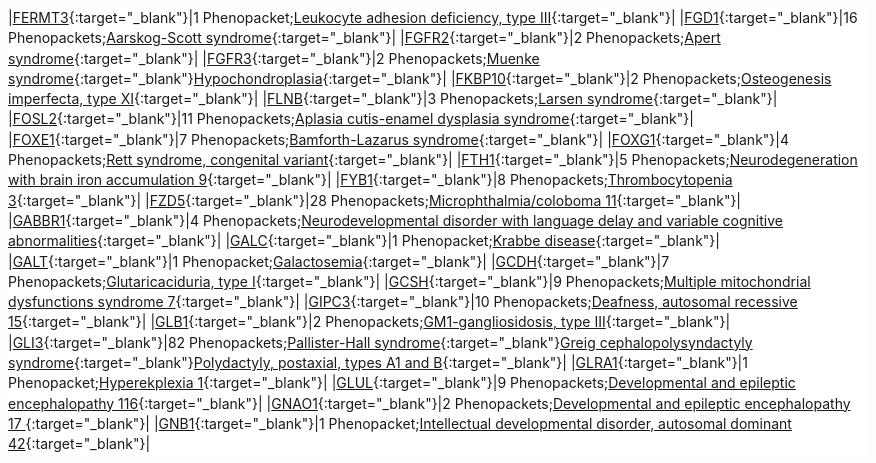 |[FERMT3](https://github.com/monarch-initiative/phenopacket-store/tree/main/notebooks/FERMT3/FERMT3_LAD3_individuals.ipynb){:target="_blank"}|1 Phenopacket;[Leukocyte adhesion deficiency, type III](https://omim.org/entry/612840){:target="_blank"}|
|[FGD1](https://github.com/monarch-initiative/phenopacket-store/tree/main/notebooks/FGD1/FGD1_AAS_individuals.ipynb){:target="_blank"}|16 Phenopackets;[Aarskog-Scott syndrome](https://omim.org/entry/305400){:target="_blank"}|
|[FGFR2](https://github.com/monarch-initiative/phenopacket-store/tree/main/notebooks/FGFR2/FGFR2_Apert_individuals.ipynb){:target="_blank"}|2 Phenopackets;[Apert syndrome](https://omim.org/entry/101200){:target="_blank"}|
|[FGFR3](https://github.com/monarch-initiative/phenopacket-store/tree/main/notebooks/FGFR3){:target="_blank"}|2 Phenopackets;[Muenke syndrome](https://omim.org/entry/602849){:target="_blank"}[Hypochondroplasia](https://omim.org/entry/146000){:target="_blank"}|
|[FKBP10](https://github.com/monarch-initiative/phenopacket-store/tree/main/notebooks/FKBP10/FKBP10_OI11_individuals.ipynb){:target="_blank"}|2 Phenopackets;[Osteogenesis imperfecta, type XI](https://omim.org/entry/610968){:target="_blank"}|
|[FLNB](https://github.com/monarch-initiative/phenopacket-store/tree/main/notebooks/FLNB/FLNB_Larsen_individuals.ipynb){:target="_blank"}|3 Phenopackets;[Larsen syndrome](https://omim.org/entry/150250){:target="_blank"}|
|[FOSL2](https://github.com/monarch-initiative/phenopacket-store/tree/main/notebooks/FOSL2/FOSL2_ACED_individuals.ipynb){:target="_blank"}|11 Phenopackets;[Aplasia cutis-enamel dysplasia syndrome](https://omim.org/entry/620789){:target="_blank"}|
|[FOXE1](https://github.com/monarch-initiative/phenopacket-store/tree/main/notebooks/FOXE1/FOXE1_BAMLAZ_individuals.ipynb){:target="_blank"}|7 Phenopackets;[Bamforth-Lazarus syndrome](https://omim.org/entry/241850){:target="_blank"}|
|[FOXG1](https://github.com/monarch-initiative/phenopacket-store/tree/main/notebooks/FOXG1/FOXG1_Rett_variant_individuals.ipynb){:target="_blank"}|4 Phenopackets;[Rett syndrome, congenital variant](https://omim.org/entry/613454){:target="_blank"}|
|[FTH1](https://github.com/monarch-initiative/phenopacket-store/tree/main/notebooks/FTH1/FTH1_NBIA9_individuals.ipynb){:target="_blank"}|5 Phenopackets;[Neurodegeneration with brain iron accumulation 9](https://omim.org/entry/620669){:target="_blank"}|
|[FYB1](https://github.com/monarch-initiative/phenopacket-store/tree/main/notebooks/FYB1/FYB1_THC3_individuals.ipynb){:target="_blank"}|8 Phenopackets;[Thrombocytopenia 3](https://omim.org/entry/273900){:target="_blank"}|
|[FZD5](https://github.com/monarch-initiative/phenopacket-store/tree/main/notebooks/FZD5/FZD5_MCOPCB11_individuals.ipynb){:target="_blank"}|28 Phenopackets;[Microphthalmia/coloboma 11](https://omim.org/entry/620731){:target="_blank"}|
|[GABBR1](https://github.com/monarch-initiative/phenopacket-store/tree/main/notebooks/GABBR1/GABBR1_NEDLC_individuals.ipynb){:target="_blank"}|4 Phenopackets;[Neurodevelopmental disorder with language delay and variable cognitive abnormalities](https://omim.org/entry/620502){:target="_blank"}|
|[GALC](https://github.com/monarch-initiative/phenopacket-store/tree/main/notebooks/GALC/GALC_KRD_individuals.ipynb){:target="_blank"}|1 Phenopacket;[Krabbe disease](https://omim.org/entry/245200){:target="_blank"}|
|[GALT](https://github.com/monarch-initiative/phenopacket-store/tree/main/notebooks/GALT/GALT_GALAC1_individuals.ipynb){:target="_blank"}|1 Phenopacket;[Galactosemia](https://omim.org/entry/230400){:target="_blank"}|
|[GCDH](https://github.com/monarch-initiative/phenopacket-store/tree/main/notebooks/GCDH/GCDH_GA1.ipynb){:target="_blank"}|7 Phenopackets;[Glutaricaciduria, type I](https://omim.org/entry/231670){:target="_blank"}|
|[GCSH](https://github.com/monarch-initiative/phenopacket-store/tree/main/notebooks/GCSH/GCSH_Summary.ipynb){:target="_blank"}|9 Phenopackets;[Multiple mitochondrial dysfunctions syndrome 7](https://omim.org/entry/620423){:target="_blank"}|
|[GIPC3](https://github.com/monarch-initiative/phenopacket-store/tree/main/notebooks/GIPC3/GIPC3_DFNB15_individuals.ipynb){:target="_blank"}|10 Phenopackets;[Deafness, autosomal recessive 15](https://omim.org/entry/601869){:target="_blank"}|
|[GLB1](https://github.com/monarch-initiative/phenopacket-store/tree/main/notebooks/GLB1/GLB1_GM1G3_individuals.ipynb){:target="_blank"}|2 Phenopackets;[GM1-gangliosidosis, type III](https://omim.org/entry/230650){:target="_blank"}|
|[GLI3](https://github.com/monarch-initiative/phenopacket-store/tree/main/notebooks/GLI3){:target="_blank"}|82 Phenopackets;[Pallister-Hall syndrome](https://omim.org/entry/146510){:target="_blank"}[Greig cephalopolysyndactyly syndrome](https://omim.org/entry/175700){:target="_blank"}[Polydactyly, postaxial, types A1 and B](https://omim.org/entry/174200){:target="_blank"}|
|[GLRA1](https://github.com/monarch-initiative/phenopacket-store/tree/main/notebooks/GLRA1/GLRA1_HKPX1_individuals.ipynb){:target="_blank"}|1 Phenopacket;[Hyperekplexia 1](https://omim.org/entry/149400){:target="_blank"}|
|[GLUL](https://github.com/monarch-initiative/phenopacket-store/tree/main/notebooks/GLUL/GLUL_DEE116_individuals.ipynb){:target="_blank"}|9 Phenopackets;[Developmental and epileptic encephalopathy 116](https://omim.org/entry/620806){:target="_blank"}|
|[GNAO1](https://github.com/monarch-initiative/phenopacket-store/tree/main/notebooks/GNAO1/GNAO1_DEE17_individuals.ipynb){:target="_blank"}|2 Phenopackets;[Developmental and epileptic encephalopathy 17 ](https://omim.org/entry/615473){:target="_blank"}|
|[GNB1](https://github.com/monarch-initiative/phenopacket-store/tree/main/notebooks/GNB1/GNB1_MRD42_individuals.ipynb){:target="_blank"}|1 Phenopacket;[Intellectual developmental disorder, autosomal dominant 42](https://omim.org/entry/616973){:target="_blank"}|